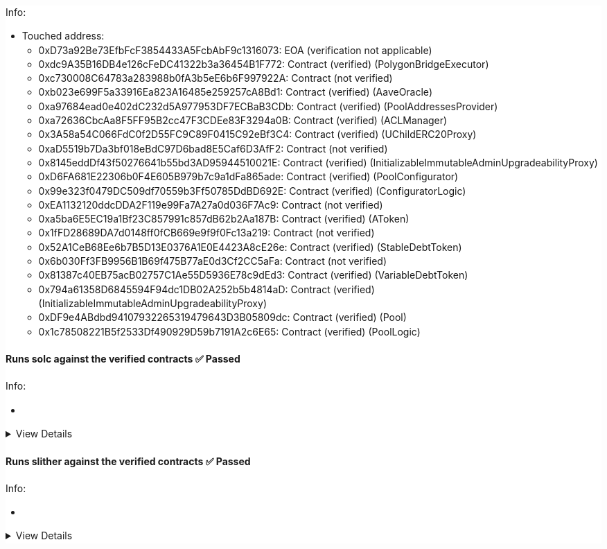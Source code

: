 Info:

- Touched address:
  - 0xD73a92Be73EfbFcF3854433A5FcbAbF9c1316073: EOA (verification not applicable)
  - 0xdc9A35B16DB4e126cFeDC41322b3a36454B1F772: Contract (verified) (PolygonBridgeExecutor)
  - 0xc730008C64783a283988b0fA3b5eE6b6F997922A: Contract (not verified)
  - 0xb023e699F5a33916Ea823A16485e259257cA8Bd1: Contract (verified) (AaveOracle)
  - 0xa97684ead0e402dC232d5A977953DF7ECBaB3CDb: Contract (verified) (PoolAddressesProvider)
  - 0xa72636CbcAa8F5FF95B2cc47F3CDEe83F3294a0B: Contract (verified) (ACLManager)
  - 0x3A58a54C066FdC0f2D55FC9C89F0415C92eBf3C4: Contract (verified) (UChildERC20Proxy)
  - 0xaD5519b7Da3bf018eBdC97D6bad8E5Caf6D3AfF2: Contract (not verified)
  - 0x8145eddDf43f50276641b55bd3AD95944510021E: Contract (verified) (InitializableImmutableAdminUpgradeabilityProxy)
  - 0xD6FA681E22306b0F4E605B979b7c9a1dFa865ade: Contract (verified) (PoolConfigurator)
  - 0x99e323f0479DC509df70559b3Ff50785DdBD692E: Contract (verified) (ConfiguratorLogic)
  - 0xEA1132120ddcDDA2F119e99Fa7A27a0d036F7Ac9: Contract (not verified)
  - 0xa5ba6E5EC19a1Bf23C857991c857dB62b2Aa187B: Contract (verified) (AToken)
  - 0x1fFD28689DA7d0148ff0fCB669e9f9f0Fc13a219: Contract (not verified)
  - 0x52A1CeB68Ee6b7B5D13E0376A1E0E4423A8cE26e: Contract (verified) (StableDebtToken)
  - 0x6b030Ff3FB9956B1B69f475B77aE0d3Cf2CC5aFa: Contract (not verified)
  - 0x81387c40EB75acB02757C1Ae55D5936E78c9dEd3: Contract (verified) (VariableDebtToken)
  - 0x794a61358D6845594F94dc1DB02A252b5b4814aD: Contract (verified) (InitializableImmutableAdminUpgradeabilityProxy)
  - 0xDF9e4ABdbd94107932265319479643D3B05809dc: Contract (verified) (Pool)
  - 0x1c78508221B5f2533Df490929D59b7191A2c6E65: Contract (verified) (PoolLogic)

#### Runs solc against the verified contracts ✅ Passed

Info:

-

<details><summary>View Details</summary></details>

#### Runs slither against the verified contracts ✅ Passed

Info:

-

<details><summary>View Details</summary></details>
